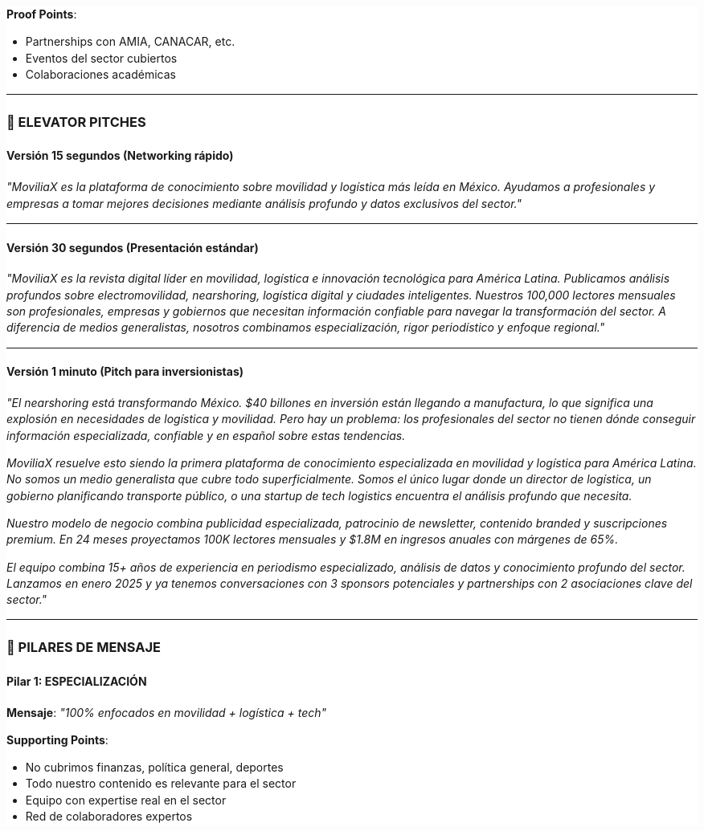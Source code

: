 **Proof Points**:
- Partnerships con AMIA, CANACAR, etc.
- Eventos del sector cubiertos
- Colaboraciones académicas

---

### 💬 ELEVATOR PITCHES

#### Versión 15 segundos (Networking rápido)

*"MoviliaX es la plataforma de conocimiento sobre movilidad y logística más leída en México. Ayudamos a profesionales y empresas a tomar mejores decisiones mediante análisis profundo y datos exclusivos del sector."*

---

#### Versión 30 segundos (Presentación estándar)

*"MoviliaX es la revista digital líder en movilidad, logística e innovación tecnológica para América Latina. Publicamos análisis profundos sobre electromovilidad, nearshoring, logística digital y ciudades inteligentes. Nuestros 100,000 lectores mensuales son profesionales, empresas y gobiernos que necesitan información confiable para navegar la transformación del sector. A diferencia de medios generalistas, nosotros combinamos especialización, rigor periodístico y enfoque regional."*

---

#### Versión 1 minuto (Pitch para inversionistas)

*"El nearshoring está transformando México. $40 billones en inversión están llegando a manufactura, lo que significa una explosión en necesidades de logística y movilidad. Pero hay un problema: los profesionales del sector no tienen dónde conseguir información especializada, confiable y en español sobre estas tendencias.*

*MoviliaX resuelve esto siendo la primera plataforma de conocimiento especializada en movilidad y logística para América Latina. No somos un medio generalista que cubre todo superficialmente. Somos el único lugar donde un director de logística, un gobierno planificando transporte público, o una startup de tech logistics encuentra el análisis profundo que necesita.*

*Nuestro modelo de negocio combina publicidad especializada, patrocinio de newsletter, contenido branded y suscripciones premium. En 24 meses proyectamos 100K lectores mensuales y $1.8M en ingresos anuales con márgenes de 65%.*

*El equipo combina 15+ años de experiencia en periodismo especializado, análisis de datos y conocimiento profundo del sector. Lanzamos en enero 2025 y ya tenemos conversaciones con 3 sponsors potenciales y partnerships con 2 asociaciones clave del sector."*

---

### 📣 PILARES DE MENSAJE

#### Pilar 1: ESPECIALIZACIÓN
**Mensaje**: *"100% enfocados en movilidad + logística + tech"*

**Supporting Points**:
- No cubrimos finanzas, política general, deportes
- Todo nuestro contenido es relevante para el sector
- Equipo con expertise real en el sector
- Red de colaboradores expertos
